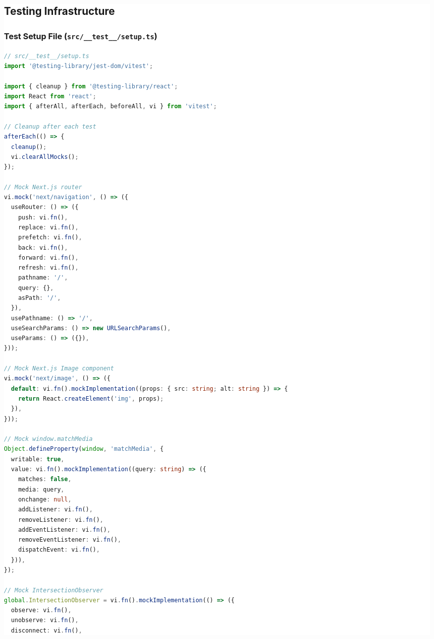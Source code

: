 ## Testing Infrastructure

### Test Setup File (`src/__test__/setup.ts`)

```typescript
// src/__test__/setup.ts
import '@testing-library/jest-dom/vitest';

import { cleanup } from '@testing-library/react';
import React from 'react';
import { afterAll, afterEach, beforeAll, vi } from 'vitest';

// Cleanup after each test
afterEach(() => {
  cleanup();
  vi.clearAllMocks();
});

// Mock Next.js router
vi.mock('next/navigation', () => ({
  useRouter: () => ({
    push: vi.fn(),
    replace: vi.fn(),
    prefetch: vi.fn(),
    back: vi.fn(),
    forward: vi.fn(),
    refresh: vi.fn(),
    pathname: '/',
    query: {},
    asPath: '/',
  }),
  usePathname: () => '/',
  useSearchParams: () => new URLSearchParams(),
  useParams: () => ({}),
}));

// Mock Next.js Image component
vi.mock('next/image', () => ({
  default: vi.fn().mockImplementation((props: { src: string; alt: string }) => {
    return React.createElement('img', props);
  }),
}));

// Mock window.matchMedia
Object.defineProperty(window, 'matchMedia', {
  writable: true,
  value: vi.fn().mockImplementation((query: string) => ({
    matches: false,
    media: query,
    onchange: null,
    addListener: vi.fn(),
    removeListener: vi.fn(),
    addEventListener: vi.fn(),
    removeEventListener: vi.fn(),
    dispatchEvent: vi.fn(),
  })),
});

// Mock IntersectionObserver
global.IntersectionObserver = vi.fn().mockImplementation(() => ({
  observe: vi.fn(),
  unobserve: vi.fn(),
  disconnect: vi.fn(),
```